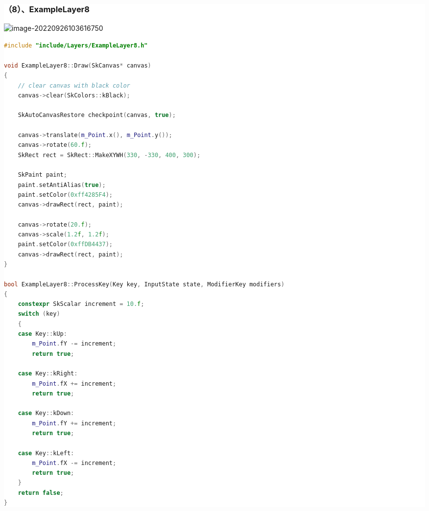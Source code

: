 ### （8）、ExampleLayer8

![image-20220926103616750](https://raw.githubusercontent.com/zhoujinjianaaa/zhoujinjian.com.images/master/Android_Display_System/Android11_Display06/image-20220926103616750.png)

```c++
#include "include/Layers/ExampleLayer8.h"

void ExampleLayer8::Draw(SkCanvas* canvas)
{
	// clear canvas with black color
	canvas->clear(SkColors::kBlack);

	SkAutoCanvasRestore checkpoint(canvas, true);

	canvas->translate(m_Point.x(), m_Point.y());
	canvas->rotate(60.f);
	SkRect rect = SkRect::MakeXYWH(330, -330, 400, 300);

	SkPaint paint;
	paint.setAntiAlias(true);
	paint.setColor(0xff4285F4);
	canvas->drawRect(rect, paint);

	canvas->rotate(20.f);
	canvas->scale(1.2f, 1.2f);
	paint.setColor(0xffDB4437);
	canvas->drawRect(rect, paint);
}

bool ExampleLayer8::ProcessKey(Key key, InputState state, ModifierKey modifiers)
{
	constexpr SkScalar increment = 10.f;
	switch (key)
	{
	case Key::kUp:
		m_Point.fY -= increment;
		return true;

	case Key::kRight:
		m_Point.fX += increment;
		return true;

	case Key::kDown:
		m_Point.fY += increment;
		return true;

	case Key::kLeft:
		m_Point.fX -= increment;
		return true;
	}
	return false;
}
```
